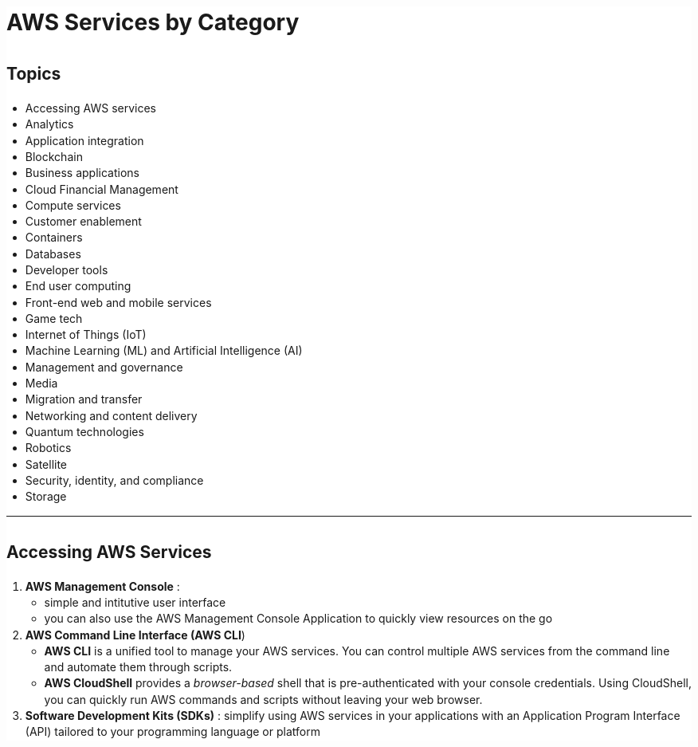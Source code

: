 















# AWS Services by Category
## Topics
- Accessing AWS services
- Analytics
- Application integration
- Blockchain
- Business applications
- Cloud Financial Management
- Compute services
- Customer enablement
- Containers
- Databases
- Developer tools
- End user computing
- Front-end web and mobile services
- Game tech
- Internet of Things (IoT)
- Machine Learning (ML) and Artificial Intelligence (AI)
- Management and governance
- Media
- Migration and transfer
- Networking and content delivery
- Quantum technologies
- Robotics
- Satellite
- Security, identity, and compliance
- Storage

------------------------

## Accessing AWS Services
1. **AWS Management Console** :
    - simple and intitutive user interface
    - you can also use the AWS Management Console Application to quickly view resources on the go
2. **AWS Command Line Interface (AWS CLI**)
    - **AWS CLI** is a unified tool to manage your AWS services. You can control multiple AWS services from the command line and automate them through scripts.
    - **AWS CloudShell** provides a *browser-based* shell that is pre-authenticated with your console credentials. Using CloudShell, you can quickly run AWS commands and scripts without leaving your web browser.
3. **Software Development Kits (SDKs)** : simplify using AWS services in your applications with an Application Program Interface (API) tailored to your programming language or platform
